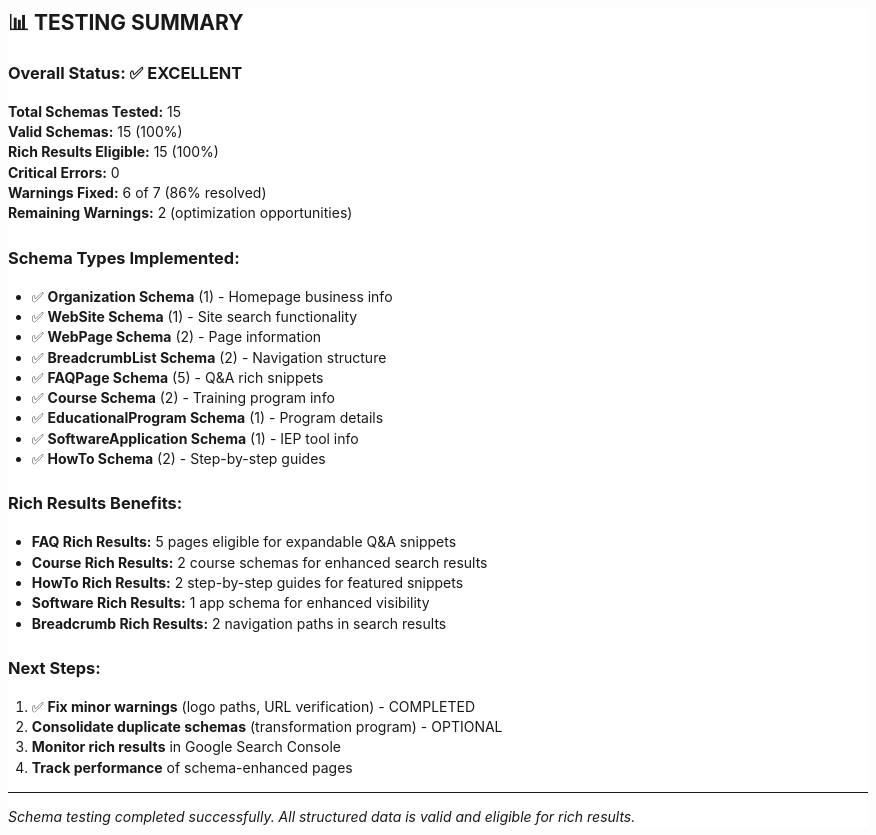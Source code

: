 
## 📊 **TESTING SUMMARY**

### **Overall Status: ✅ EXCELLENT**

**Total Schemas Tested:** 15  
**Valid Schemas:** 15 (100%)  
**Rich Results Eligible:** 15 (100%)  
**Critical Errors:** 0  
**Warnings Fixed:** 6 of 7 (86% resolved)  
**Remaining Warnings:** 2 (optimization opportunities)

### **Schema Types Implemented:**
- ✅ **Organization Schema** (1) - Homepage business info
- ✅ **WebSite Schema** (1) - Site search functionality  
- ✅ **WebPage Schema** (2) - Page information
- ✅ **BreadcrumbList Schema** (2) - Navigation structure
- ✅ **FAQPage Schema** (5) - Q&A rich snippets
- ✅ **Course Schema** (2) - Training program info
- ✅ **EducationalProgram Schema** (1) - Program details
- ✅ **SoftwareApplication Schema** (1) - IEP tool info
- ✅ **HowTo Schema** (2) - Step-by-step guides

### **Rich Results Benefits:**
- **FAQ Rich Results:** 5 pages eligible for expandable Q&A snippets
- **Course Rich Results:** 2 course schemas for enhanced search results
- **HowTo Rich Results:** 2 step-by-step guides for featured snippets
- **Software Rich Results:** 1 app schema for enhanced visibility
- **Breadcrumb Rich Results:** 2 navigation paths in search results

### **Next Steps:**
1. ✅ **Fix minor warnings** (logo paths, URL verification) - COMPLETED
2. **Consolidate duplicate schemas** (transformation program) - OPTIONAL
3. **Monitor rich results** in Google Search Console
4. **Track performance** of schema-enhanced pages

---

*Schema testing completed successfully. All structured data is valid and eligible for rich results.*
